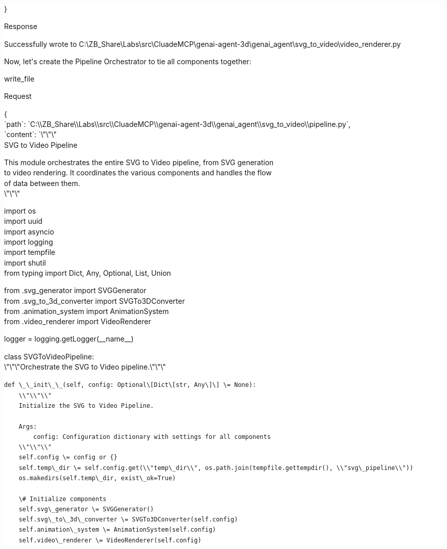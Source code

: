 }

Response

Successfully wrote to C:\\ZB\_Share\\Labs\\src\\CluadeMCP\\genai-agent-3d\\genai\_agent\\svg\_to\_video\\video\_renderer.py

Now, let's create the Pipeline Orchestrator to tie all components together:

write\_file

Request

{  
  \`path\`: \`C:\\\\ZB\_Share\\\\Labs\\\\src\\\\CluadeMCP\\\\genai-agent-3d\\\\genai\_agent\\\\svg\_to\_video\\\\pipeline.py\`,  
  \`content\`: \`\\"\\"\\"  
SVG to Video Pipeline

This module orchestrates the entire SVG to Video pipeline, from SVG generation  
to video rendering. It coordinates the various components and handles the flow  
of data between them.  
\\"\\"\\"

import os  
import uuid  
import asyncio  
import logging  
import tempfile  
import shutil  
from typing import Dict, Any, Optional, List, Union

from .svg\_generator import SVGGenerator  
from .svg\_to\_3d\_converter import SVGTo3DConverter  
from .animation\_system import AnimationSystem  
from .video\_renderer import VideoRenderer

logger \= logging.getLogger(\_\_name\_\_)

class SVGToVideoPipeline:  
    \\"\\"\\"Orchestrate the SVG to Video pipeline.\\"\\"\\"  
      
    def \_\_init\_\_(self, config: Optional\[Dict\[str, Any\]\] \= None):  
        \\"\\"\\"  
        Initialize the SVG to Video Pipeline.  
          
        Args:  
            config: Configuration dictionary with settings for all components  
        \\"\\"\\"  
        self.config \= config or {}  
        self.temp\_dir \= self.config.get(\\"temp\_dir\\", os.path.join(tempfile.gettempdir(), \\"svg\_pipeline\\"))  
        os.makedirs(self.temp\_dir, exist\_ok=True)  
          
        \# Initialize components  
        self.svg\_generator \= SVGGenerator()  
        self.svg\_to\_3d\_converter \= SVGTo3DConverter(self.config)  
        self.animation\_system \= AnimationSystem(self.config)  
        self.video\_renderer \= VideoRenderer(self.config)  
      